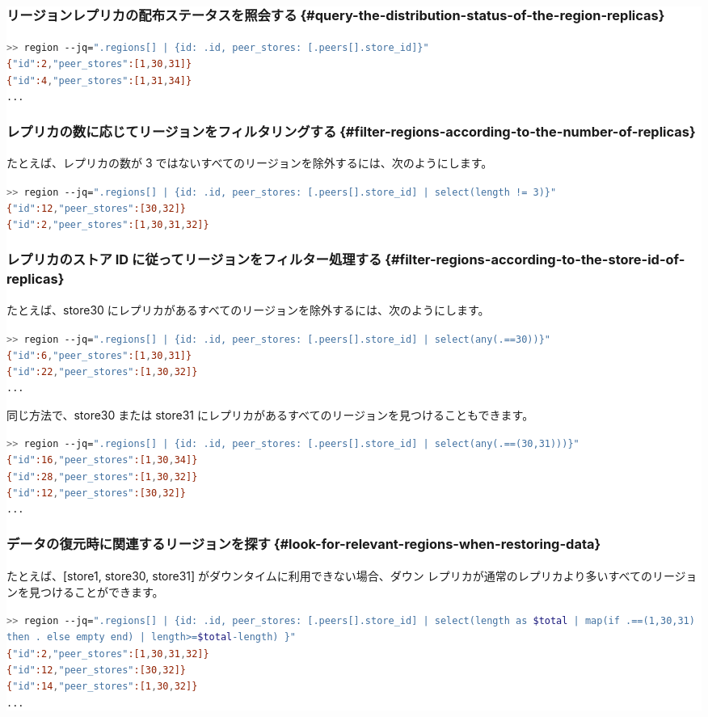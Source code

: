 ### リージョンレプリカの配布ステータスを照会する {#query-the-distribution-status-of-the-region-replicas}

```bash
>> region --jq=".regions[] | {id: .id, peer_stores: [.peers[].store_id]}"
{"id":2,"peer_stores":[1,30,31]}
{"id":4,"peer_stores":[1,31,34]}
...
```

### レプリカの数に応じてリージョンをフィルタリングする {#filter-regions-according-to-the-number-of-replicas}

たとえば、レプリカの数が 3 ではないすべてのリージョンを除外するには、次のようにします。

```bash
>> region --jq=".regions[] | {id: .id, peer_stores: [.peers[].store_id] | select(length != 3)}"
{"id":12,"peer_stores":[30,32]}
{"id":2,"peer_stores":[1,30,31,32]}
```

### レプリカのストア ID に従ってリージョンをフィルター処理する {#filter-regions-according-to-the-store-id-of-replicas}

たとえば、store30 にレプリカがあるすべてのリージョンを除外するには、次のようにします。

```bash
>> region --jq=".regions[] | {id: .id, peer_stores: [.peers[].store_id] | select(any(.==30))}"
{"id":6,"peer_stores":[1,30,31]}
{"id":22,"peer_stores":[1,30,32]}
...
```

同じ方法で、store30 または store31 にレプリカがあるすべてのリージョンを見つけることもできます。

```bash
>> region --jq=".regions[] | {id: .id, peer_stores: [.peers[].store_id] | select(any(.==(30,31)))}"
{"id":16,"peer_stores":[1,30,34]}
{"id":28,"peer_stores":[1,30,32]}
{"id":12,"peer_stores":[30,32]}
...
```

### データの復元時に関連するリージョンを探す {#look-for-relevant-regions-when-restoring-data}

たとえば、[store1, store30, store31] がダウンタイムに利用できない場合、ダウン レプリカが通常のレプリカより多いすべてのリージョンを見つけることができます。

```bash
>> region --jq=".regions[] | {id: .id, peer_stores: [.peers[].store_id] | select(length as $total | map(if .==(1,30,31) then . else empty end) | length>=$total-length) }"
{"id":2,"peer_stores":[1,30,31,32]}
{"id":12,"peer_stores":[30,32]}
{"id":14,"peer_stores":[1,30,32]}
...
```
